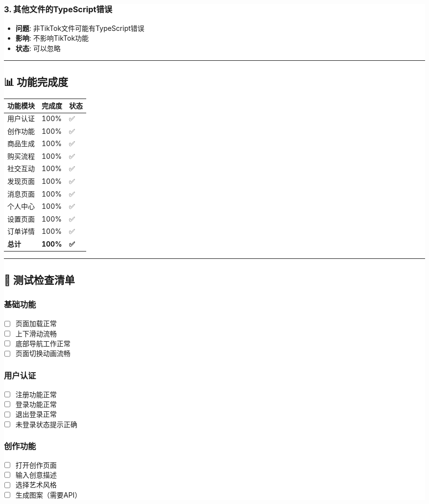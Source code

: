 ### 3. 其他文件的TypeScript错误
- **问题**: 非TikTok文件可能有TypeScript错误
- **影响**: 不影响TikTok功能
- **状态**: 可以忽略

---

## 📊 功能完成度

| 功能模块 | 完成度 | 状态 |
|---------|--------|------|
| 用户认证 | 100% | ✅ |
| 创作功能 | 100% | ✅ |
| 商品生成 | 100% | ✅ |
| 购买流程 | 100% | ✅ |
| 社交互动 | 100% | ✅ |
| 发现页面 | 100% | ✅ |
| 消息页面 | 100% | ✅ |
| 个人中心 | 100% | ✅ |
| 设置页面 | 100% | ✅ |
| 订单详情 | 100% | ✅ |
| **总计** | **100%** | **✅** |

---

## 🎯 测试检查清单

### 基础功能
- [ ] 页面加载正常
- [ ] 上下滑动流畅
- [ ] 底部导航工作正常
- [ ] 页面切换动画流畅

### 用户认证
- [ ] 注册功能正常
- [ ] 登录功能正常
- [ ] 退出登录正常
- [ ] 未登录状态提示正确

### 创作功能
- [ ] 打开创作页面
- [ ] 输入创意描述
- [ ] 选择艺术风格
- [ ] 生成图案（需要API）
